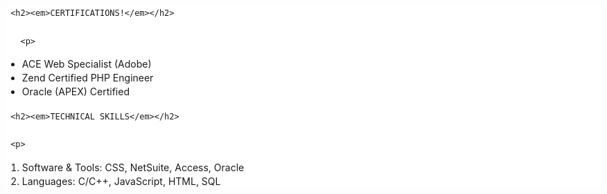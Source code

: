 <section>



     <h2><em>CERTIFICATIONS!</em></h2>

       <p>

<ul class="ul">

<li>ACE Web Specialist (Adobe)</li>

<li>Zend Certified PHP Engineer</li>

<li>Oracle (APEX) Certified</li>

</ul>

</p>

<section>

     <h2><em>TECHNICAL SKILLS</em></h2>

     <p>

<ol class="ol">

<li>Software & Tools: CSS, NetSuite, Access, Oracle </li>

<li> Languages: C/C++, JavaScript, HTML, SQL</li>

</ol>

</p>

</section>

      

</div>

       





                                 





                             

                    



  



</div>







                                   

</div>
